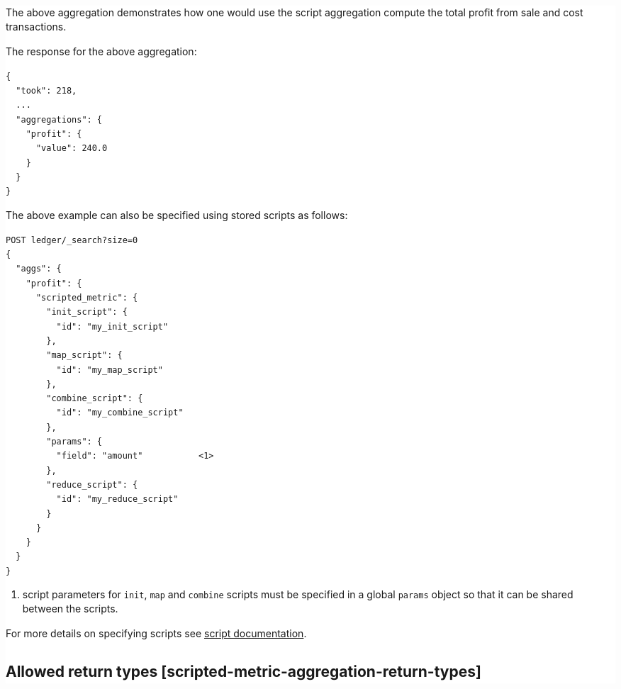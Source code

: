 The above aggregation demonstrates how one would use the script aggregation compute the total profit from sale and cost transactions.

The response for the above aggregation:

```console-result
{
  "took": 218,
  ...
  "aggregations": {
    "profit": {
      "value": 240.0
    }
  }
}
```

The above example can also be specified using stored scripts as follows:

```console
POST ledger/_search?size=0
{
  "aggs": {
    "profit": {
      "scripted_metric": {
        "init_script": {
          "id": "my_init_script"
        },
        "map_script": {
          "id": "my_map_script"
        },
        "combine_script": {
          "id": "my_combine_script"
        },
        "params": {
          "field": "amount"           <1>
        },
        "reduce_script": {
          "id": "my_reduce_script"
        }
      }
    }
  }
}
```

1. script parameters for `init`, `map` and `combine` scripts must be specified in a global `params` object so that it can be shared between the scripts.


For more details on specifying scripts see [script documentation](docs-content://explore-analyze/scripting.md).

## Allowed return types [scripted-metric-aggregation-return-types]

